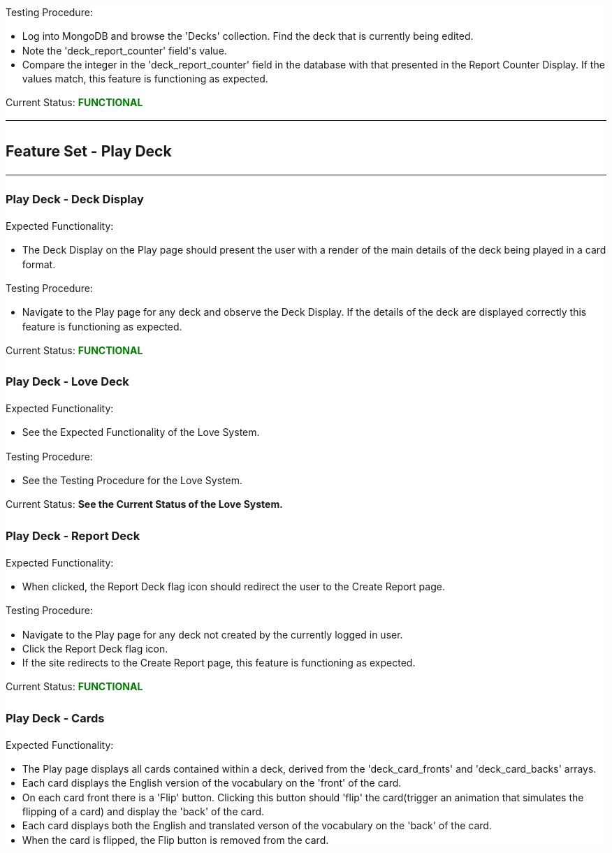 Testing Procedure:
* Log into MongoDB and browse the 'Decks' collection. Find the deck that is currently being edited. 
* Note the 'deck_report_counter' field's value.
* Compare the integer in the 'deck_report_counter' field in the database with that presented in the Report Counter Display. If the values match, this feature is functioning as expected.

Current Status: <span style="color:green">**FUNCTIONAL**</span>

 ---
## **Feature Set - Play Deck**
---
 ### **Play Deck - Deck Display**
 Expected Functionality:
* The Deck Display on the Play page should present the user with a render of the main details of the deck being played in a card format. 

Testing Procedure:
* Navigate to the Play page for any deck and observe the Deck Display. If the details of the deck are displayed correctly this feature is functioning as expected.

Current Status: <span style="color:green">**FUNCTIONAL**</span>

 ### **Play Deck - Love Deck**
 Expected Functionality:
* See the Expected Functionality of the Love System. 

Testing Procedure:
* See the Testing Procedure for the Love System. 


Current Status: **See the Current Status of the Love System.**

 ### **Play Deck - Report Deck**
  Expected Functionality:
* When clicked, the Report Deck flag icon should redirect the user to the Create Report page.

Testing Procedure:
* Navigate to the Play page for any deck not created by the currently logged in user.
* Click the Report Deck flag icon.
* If the site redirects to the Create Report page, this feature is functioning as expected. 

Current Status: <span style="color:green">**FUNCTIONAL**</span>

 ### **Play Deck - Cards**
 Expected Functionality:
* The Play page displays all cards contained within a deck, derived from the 'deck_card_fronts' and 'deck_card_backs' arrays.
* Each card displays the English version of the vocabulary on the 'front' of the card.
* On each card front there is a 'Flip' button. Clicking this button should 'flip' the card(trigger an animation that simulates the flipping of a card) and display the 'back' of the card.
* Each card displays both the English and translated verson of the vocabulary on the 'back' of the card.
* When the card is flipped, the Flip button is removed from the card.
